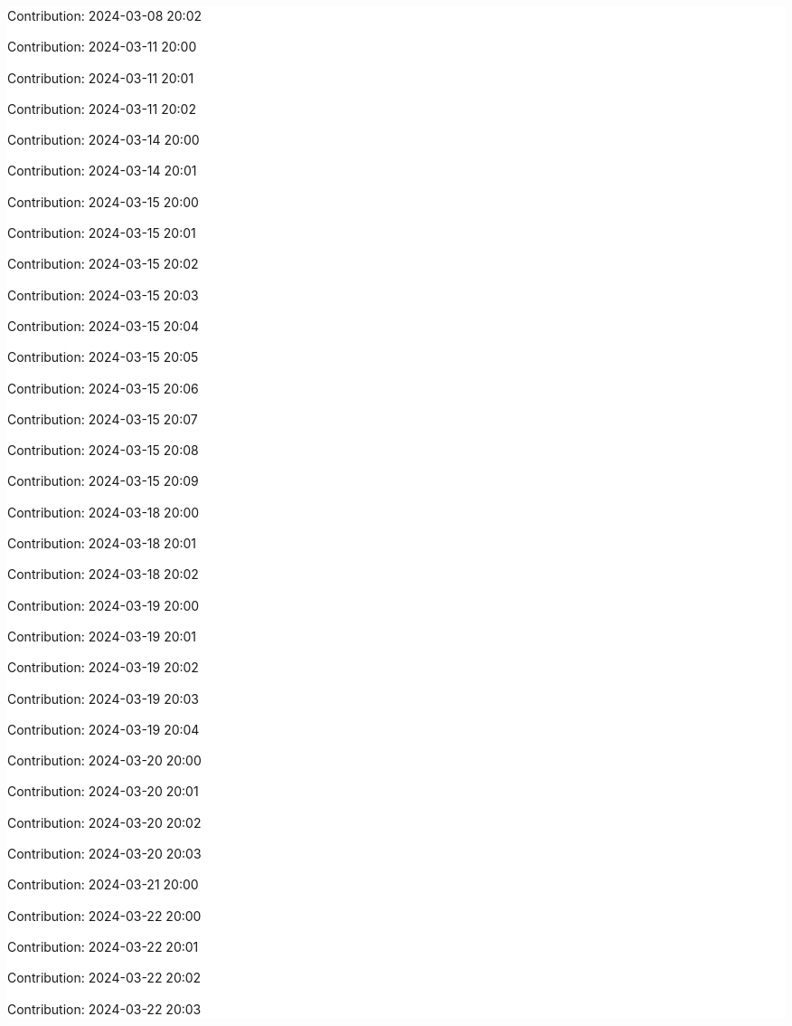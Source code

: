 Contribution: 2024-03-08 20:02

Contribution: 2024-03-11 20:00

Contribution: 2024-03-11 20:01

Contribution: 2024-03-11 20:02

Contribution: 2024-03-14 20:00

Contribution: 2024-03-14 20:01

Contribution: 2024-03-15 20:00

Contribution: 2024-03-15 20:01

Contribution: 2024-03-15 20:02

Contribution: 2024-03-15 20:03

Contribution: 2024-03-15 20:04

Contribution: 2024-03-15 20:05

Contribution: 2024-03-15 20:06

Contribution: 2024-03-15 20:07

Contribution: 2024-03-15 20:08

Contribution: 2024-03-15 20:09

Contribution: 2024-03-18 20:00

Contribution: 2024-03-18 20:01

Contribution: 2024-03-18 20:02

Contribution: 2024-03-19 20:00

Contribution: 2024-03-19 20:01

Contribution: 2024-03-19 20:02

Contribution: 2024-03-19 20:03

Contribution: 2024-03-19 20:04

Contribution: 2024-03-20 20:00

Contribution: 2024-03-20 20:01

Contribution: 2024-03-20 20:02

Contribution: 2024-03-20 20:03

Contribution: 2024-03-21 20:00

Contribution: 2024-03-22 20:00

Contribution: 2024-03-22 20:01

Contribution: 2024-03-22 20:02

Contribution: 2024-03-22 20:03
